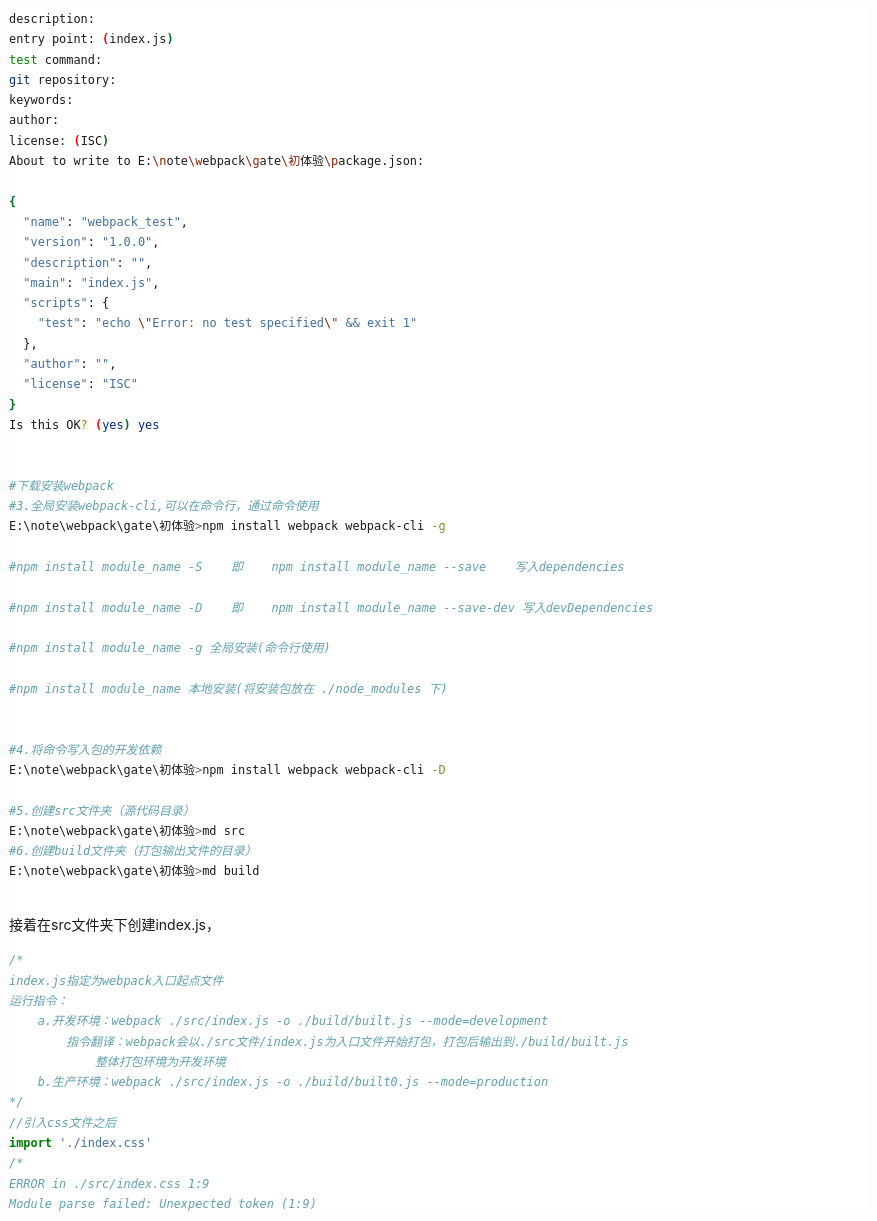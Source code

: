 ```bash
description:
entry point: (index.js)
test command:
git repository:
keywords:
author:
license: (ISC)
About to write to E:\note\webpack\gate\初体验\package.json:

{
  "name": "webpack_test",
  "version": "1.0.0",
  "description": "",
  "main": "index.js",
  "scripts": {
    "test": "echo \"Error: no test specified\" && exit 1"
  },
  "author": "",
  "license": "ISC"
}
Is this OK? (yes) yes


#下载安装webpack
#3.全局安装webpack-cli,可以在命令行，通过命令使用
E:\note\webpack\gate\初体验>npm install webpack webpack-cli -g

#npm install module_name -S    即    npm install module_name --save    写入dependencies

#npm install module_name -D    即    npm install module_name --save-dev 写入devDependencies

#npm install module_name -g 全局安装(命令行使用)

#npm install module_name 本地安装(将安装包放在 ./node_modules 下)


#4.将命令写入包的开发依赖
E:\note\webpack\gate\初体验>npm install webpack webpack-cli -D

#5.创建src文件夹（源代码目录）
E:\note\webpack\gate\初体验>md src
#6.创建build文件夹（打包输出文件的目录）
E:\note\webpack\gate\初体验>md build



```

接着在src文件夹下创建index.js，

```js
/*
index.js指定为webpack入口起点文件
运行指令：
    a.开发环境：webpack ./src/index.js -o ./build/built.js --mode=development
        指令翻译：webpack会以./src文件/index.js为入口文件开始打包，打包后输出到./build/built.js
            整体打包环境为开发环境
    b.生产环境：webpack ./src/index.js -o ./build/built0.js --mode=production
*/
//引入css文件之后
import './index.css'
/*
ERROR in ./src/index.css 1:9
Module parse failed: Unexpected token (1:9)
```